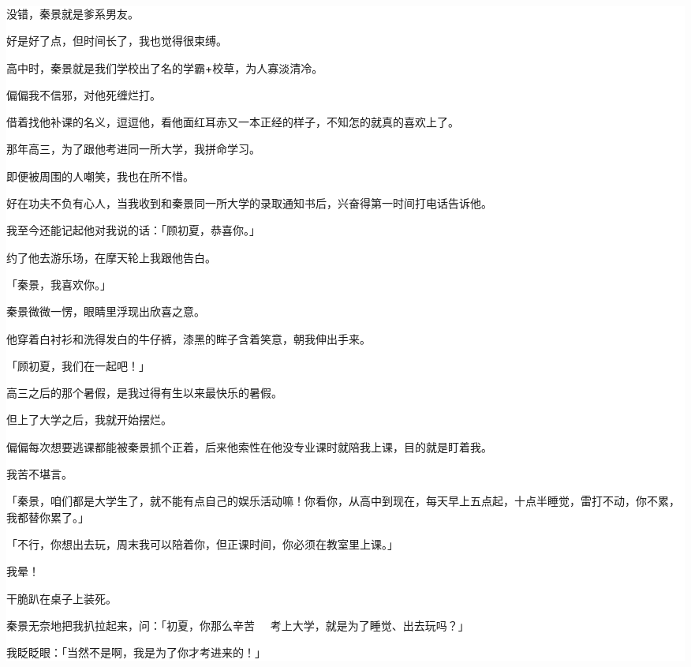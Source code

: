 没错，秦景就是爹系男友。  



好是好了点，但时间长了，我也觉得很束缚。


高中时，秦景就是我们学校出了名的学霸+校草，为人寡淡清冷。


偏偏我不信邪，对他死缠烂打。


借着找他补课的名义，逗逗他，看他面红耳赤又一本正经的样子，不知怎的就真的喜欢上了。


那年高三，为了跟他考进同一所大学，我拼命学习。


即便被周围的人嘲笑，我也在所不惜。


好在功夫不负有心人，当我收到和秦景同一所大学的录取通知书后，兴奋得第一时间打电话告诉他。


我至今还能记起他对我说的话：「顾初夏，恭喜你。」


约了他去游乐场，在摩天轮上我跟他告白。


「秦景，我喜欢你。」


秦景微微一愣，眼睛里浮现出欣喜之意。


他穿着白衬衫和洗得发白的牛仔裤，漆黑的眸子含着笑意，朝我伸出手来。


「顾初夏，我们在一起吧！」


高三之后的那个暑假，是我过得有生以来最快乐的暑假。


但上了大学之后，我就开始摆烂。


偏偏每次想要逃课都能被秦景抓个正着，后来他索性在他没专业课时就陪我上课，目的就是盯着我。


我苦不堪言。


「秦景，咱们都是大学生了，就不能有点自己的娱乐活动嘛！你看你，从高中到现在，每天早上五点起，十点半睡觉，雷打不动，你不累，我都替你累了。」


「不行，你想出去玩，周末我可以陪着你，但正课时间，你必须在教室里上课。」


我晕！


干脆趴在桌子上装死。


秦景无奈地把我扒拉起来，问：「初夏，你那么辛苦     考上大学，就是为了睡觉、出去玩吗？」


我眨眨眼：「当然不是啊，我是为了你才考进来的！」

